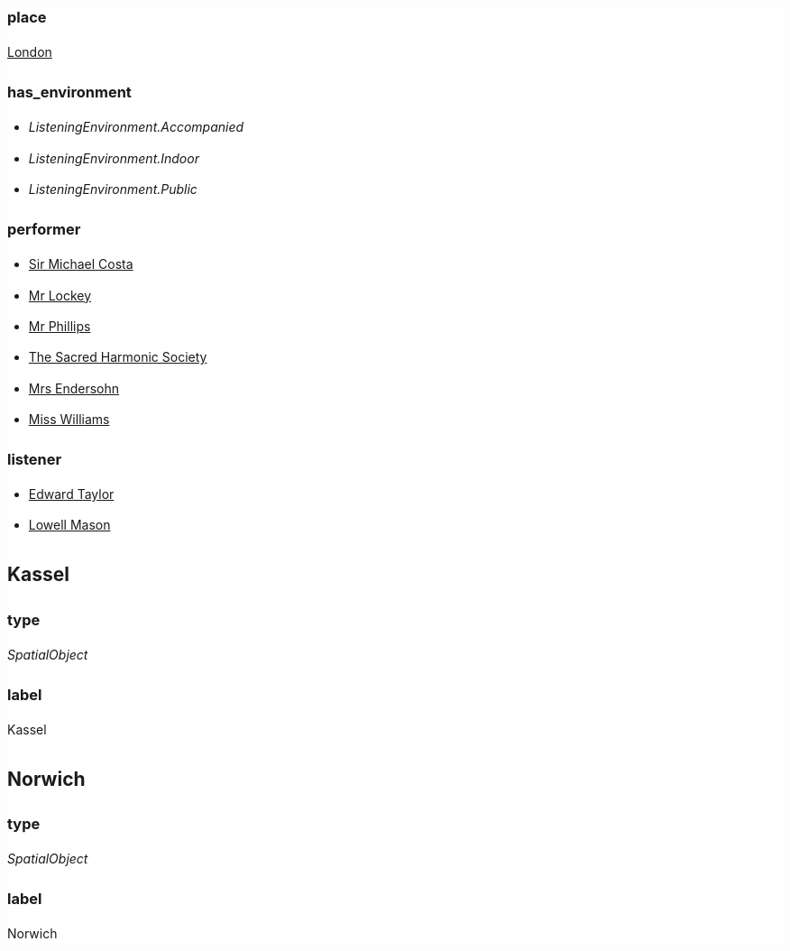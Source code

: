 ### place


[London](#London)

### has_environment

 - *ListeningEnvironment.Accompanied*

 - *ListeningEnvironment.Indoor*

 - *ListeningEnvironment.Public*

### performer

 - [Sir Michael Costa](#Sir-Michael-Costa)

 - [Mr Lockey](#Mr-Lockey)

 - [Mr Phillips](#Mr-Phillips)

 - [The Sacred Harmonic Society](#The-Sacred-Harmonic-Society)

 - [Mrs Endersohn](#Mrs-Endersohn)

 - [Miss Williams](#Miss-Williams)

### listener

 - [Edward Taylor](#Edward-Taylor)

 - [Lowell Mason](#Lowell-Mason)

## Kassel

### type


*SpatialObject*

### label


Kassel

## Norwich

### type


*SpatialObject*

### label


Norwich
